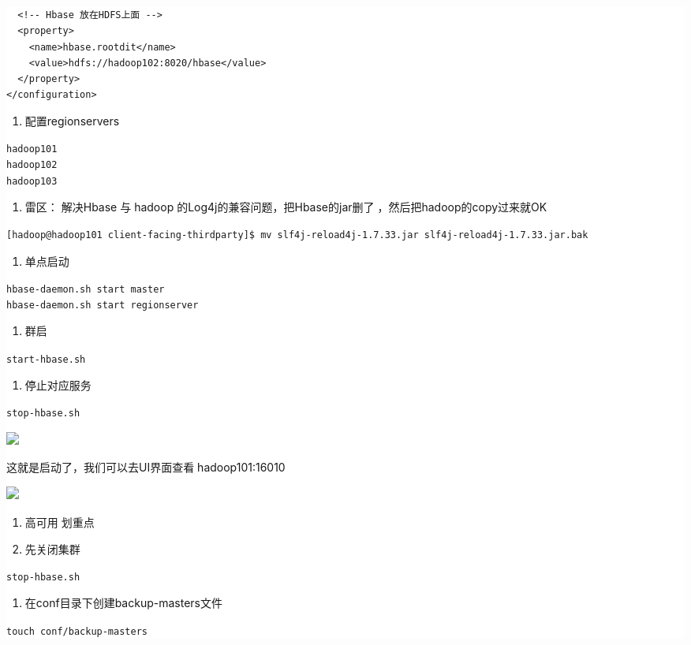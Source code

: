 ```
  <!-- Hbase 放在HDFS上面 -->
  <property>
    <name>hbase.rootdit</name>
    <value>hdfs://hadoop102:8020/hbase</value>
  </property>
</configuration>
```

1. 配置regionservers

```
hadoop101
hadoop102
hadoop103
```

1. 雷区： 解决Hbase 与 hadoop 的Log4j的兼容问题，把Hbase的jar删了 ，然后把hadoop的copy过来就OK

```
[hadoop@hadoop101 client-facing-thirdparty]$ mv slf4j-reload4j-1.7.33.jar slf4j-reload4j-1.7.33.jar.bak
```

1. 单点启动

```
hbase-daemon.sh start master
hbase-daemon.sh start regionserver
```

1. 群启

```
start-hbase.sh
```

1. 停止对应服务

```
stop-hbase.sh
```

![](images/WEBRESOURCE2e98b102930de0f30cc7461054badaa7.octet-stream)

这就是启动了，我们可以去UI界面查看 hadoop101:16010

![](images/WEBRESOURCE67ed54e86b122ce68a88e75a6ffbd2ee.octet-stream)

1. 高可用 划重点

1. 先关闭集群

```
stop-hbase.sh
```

1. 在conf目录下创建backup-masters文件

```
touch conf/backup-masters
```
